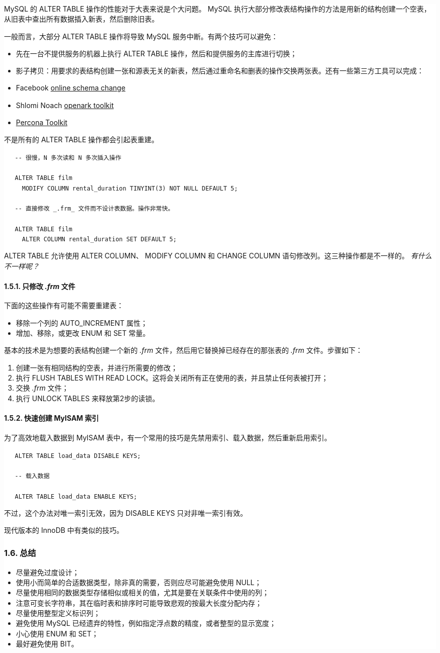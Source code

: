 MySQL 的 ALTER TABLE 操作的性能对于大表来说是个大问题。 MySQL 执行大部分修改表结构操作的方法是用新的结构创建一个空表，从旧表中查出所有数据插入新表，然后删除旧表。

一般而言，大部分 ALTER TABLE 操作将导致 MySQL 服务中断。有两个技巧可以避免：

* 先在一台不提供服务的机器上执行 ALTER TABLE 操作，然后和提供服务的主库进行切换；
* 影子拷贝：用要求的表结构创建一张和源表无关的新表，然后通过重命名和删表的操作交换两张表。还有一些第三方工具可以完成：


 * Facebook [online schema change][2]
 * Shlomi Noach [openark toolkit][3]
 * [Percona Toolkit][4]

不是所有的 ALTER TABLE 操作都会引起表重建。
```
   -- 很慢，N 多次读和 N 多次插入操作
 
   ALTER TABLE film
     MODIFY COLUMN rental_duration TINYINT(3) NOT NULL DEFAULT 5;

   -- 直接修改 _.frm_ 文件而不设计表数据。操作非常快。

   ALTER TABLE film
     ALTER COLUMN rental_duration SET DEFAULT 5;
```
ALTER TABLE 允许使用 ALTER COLUMN、 MODIFY COLUMN 和 CHANGE COLUMN 语句修改列。这三种操作都是不一样的。 _有什么不一样呢？_

#### 1.5.1. 只修改 _.frm_ 文件

下面的这些操作有可能不需要重建表：

* 移除一个列的 AUTO_INCREMENT 属性；
* 增加、移除，或更改 ENUM 和 SET 常量。

基本的技术是为想要的表结构创建一个新的 _.frm_ 文件，然后用它替换掉已经存在的那张表的 _.frm_ 文件。步骤如下：

1. 创建一张有相同结构的空表，并进行所需要的修改；
1. 执行 FLUSH TABLES WITH READ LOCK。这将会关闭所有正在使用的表，并且禁止任何表被打开；
1. 交换 _.frm_ 文件；
1. 执行 UNLOCK TABLES 来释放第2步的读锁。

#### 1.5.2. 快速创建 MyISAM 索引

为了高效地载入数据到 MyISAM 表中，有一个常用的技巧是先禁用索引、载入数据，然后重新启用索引。
```
   ALTER TABLE load_data DISABLE KEYS;
   
   -- 载入数据
   
   ALTER TABLE load_data ENABLE KEYS;
```
不过，这个办法对唯一索引无效，因为 DISABLE KEYS 只对非唯一索引有效。

现代版本的 InnoDB 中有类似的技巧。

### 1.6. 总结

* 尽量避免过度设计；
* 使用小而简单的合适数据类型，除非真的需要，否则应尽可能避免使用 NULL；
* 尽量使用相同的数据类型存储相似或相关的值，尤其是要在关联条件中使用的列；
* 注意可变长字符串，其在临时表和排序时可能导致悲观的按最大长度分配内存；
* 尽量使用整型定义标识列；
* 避免使用 MySQL 已经遗弃的特性，例如指定浮点数的精度，或者整型的显示宽度；
* 小心使用 ENUM 和 SET；
* 最好避免使用 BIT。

[0]: https://www.zhihu.com/question/24696366/answer/29189700
[1]: https://github.com/greenlion/swanhart-tools
[2]: https://launchpad.net/mysqlatfacebook
[3]: http://code.openark.org
[4]: http://www.percona.com/software

